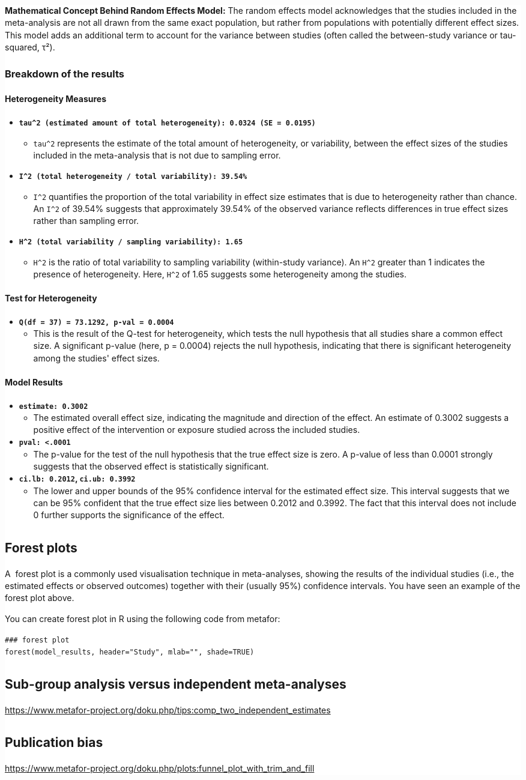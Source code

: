 **Mathematical Concept Behind Random Effects Model:**
The random effects model acknowledges that the studies included in the meta-analysis are not all drawn from the same exact population, but rather from populations with potentially different effect sizes. This model adds an additional term to account for the variance between studies (often called the between-study variance or tau-squared, τ²).

### Breakdown of the results 
  
#### Heterogeneity Measures

- **`tau^2 (estimated amount of total heterogeneity): 0.0324 (SE = 0.0195)`**
    - `tau^2` represents the estimate of the total amount of heterogeneity, or variability, between the effect sizes of the studies included in the meta-analysis that is not due to sampling error. 

- **`I^2 (total heterogeneity / total variability): 39.54%`**
    - `I^2` quantifies the proportion of the total variability in effect size estimates that is due to heterogeneity rather than chance. An `I^2` of 39.54% suggests that approximately 39.54% of the observed variance reflects differences in true effect sizes rather than sampling error.
    
- **`H^2 (total variability / sampling variability): 1.65`**
    - `H^2` is the ratio of total variability to sampling variability (within-study variance). An `H^2` greater than 1 indicates the presence of heterogeneity. Here, `H^2` of 1.65 suggests some heterogeneity among the studies.

#### Test for Heterogeneity

- **`Q(df = 37) = 73.1292, p-val = 0.0004`**
    - This is the result of the Q-test for heterogeneity, which tests the null hypothesis that all studies share a common effect size. A significant p-value (here, p = 0.0004) rejects the null hypothesis, indicating that there is significant heterogeneity among the studies' effect sizes.

#### Model Results

- **`estimate: 0.3002`**
    - The estimated overall effect size, indicating the magnitude and direction of the effect. An estimate of 0.3002 suggests a positive effect of the intervention or exposure studied across the included studies.
- **`pval: <.0001`**
    - The p-value for the test of the null hypothesis that the true effect size is zero. A p-value of less than 0.0001 strongly suggests that the observed effect is statistically significant.
- **`ci.lb: 0.2012`, `ci.ub: 0.3992`**
    - The lower and upper bounds of the 95% confidence interval for the estimated effect size. This interval suggests that we can be 95% confident that the true effect size lies between 0.2012 and 0.3992. The fact that this interval does not include 0 further supports the significance of the effect.

## Forest plots

A  forest plot is a commonly used visualisation technique in meta-analyses, showing the results of the individual studies (i.e., the estimated effects or observed outcomes) together with their (usually 95%) confidence intervals.  You have seen an example of the forest plot above.

You can create forest plot in R using the following code from metafor:

```
### forest plot 
forest(model_results, header="Study", mlab="", shade=TRUE)
```

## Sub-group analysis versus independent meta-analyses


https://www.metafor-project.org/doku.php/tips:comp_two_independent_estimates
## Publication bias
https://www.metafor-project.org/doku.php/plots:funnel_plot_with_trim_and_fill
